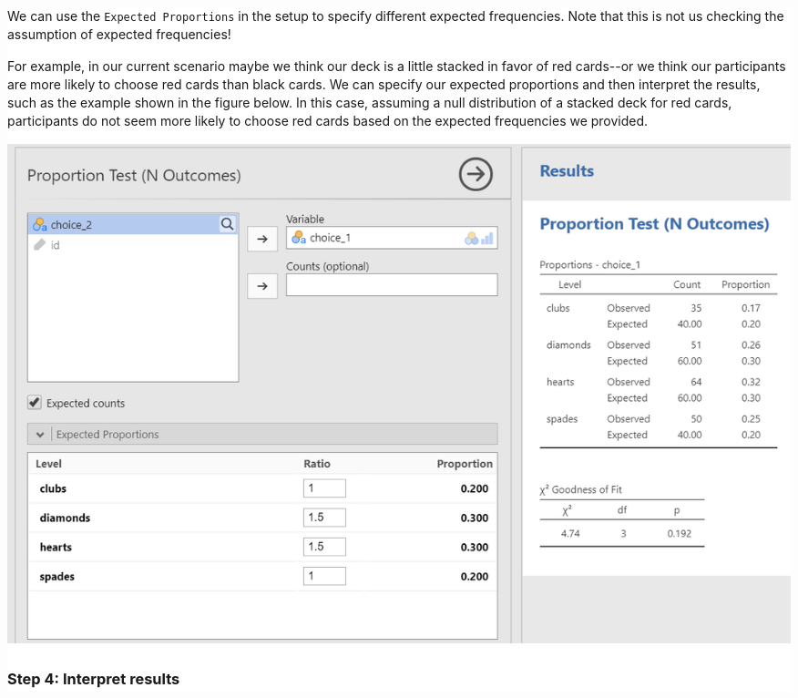 We can use the `Expected Proportions` in the setup to specify different expected frequencies. Note that this is not us checking the assumption of expected frequencies!

For example, in our current scenario maybe we think our deck is a little stacked in favor of red cards--or we think our participants are more likely to choose red cards than black cards. We can specify our expected proportions and then interpret the results, such as the example shown in the figure below. In this case, assuming a null distribution of a stacked deck for red cards, participants do not seem more likely to choose red cards based on the expected frequencies we provided.

![](images/09-chi-square/chi-square_results3.png)

### Step 4: Interpret results
